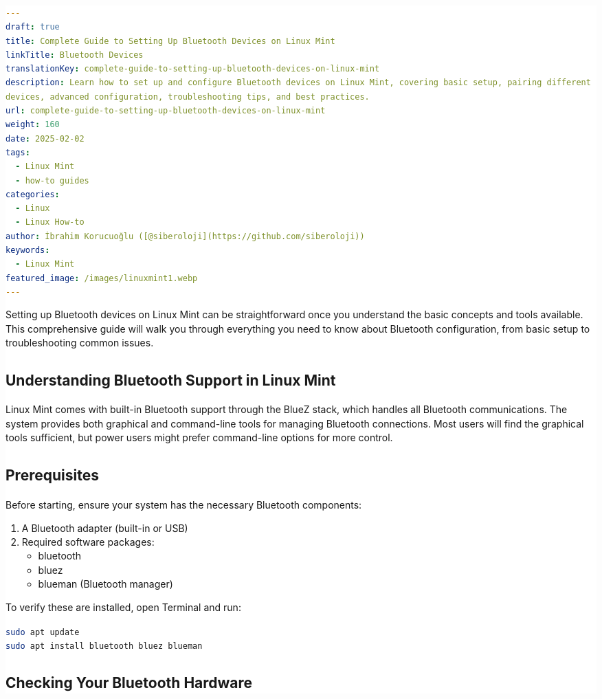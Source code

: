 ```yaml
---
draft: true
title: Complete Guide to Setting Up Bluetooth Devices on Linux Mint
linkTitle: Bluetooth Devices
translationKey: complete-guide-to-setting-up-bluetooth-devices-on-linux-mint
description: Learn how to set up and configure Bluetooth devices on Linux Mint, covering basic setup, pairing different devices, advanced configuration, troubleshooting tips, and best practices.
url: complete-guide-to-setting-up-bluetooth-devices-on-linux-mint
weight: 160
date: 2025-02-02
tags:
  - Linux Mint
  - how-to guides
categories:
  - Linux
  - Linux How-to
author: İbrahim Korucuoğlu ([@siberoloji](https://github.com/siberoloji))
keywords:
  - Linux Mint
featured_image: /images/linuxmint1.webp
---
```

Setting up Bluetooth devices on Linux Mint can be straightforward once you understand the basic concepts and tools available. This comprehensive guide will walk you through everything you need to know about Bluetooth configuration, from basic setup to troubleshooting common issues.

## Understanding Bluetooth Support in Linux Mint

Linux Mint comes with built-in Bluetooth support through the BlueZ stack, which handles all Bluetooth communications. The system provides both graphical and command-line tools for managing Bluetooth connections. Most users will find the graphical tools sufficient, but power users might prefer command-line options for more control.

## Prerequisites

Before starting, ensure your system has the necessary Bluetooth components:

1. A Bluetooth adapter (built-in or USB)
2. Required software packages:
   - bluetooth
   - bluez
   - blueman (Bluetooth manager)

To verify these are installed, open Terminal and run:

```bash
sudo apt update
sudo apt install bluetooth bluez blueman
```

## Checking Your Bluetooth Hardware

